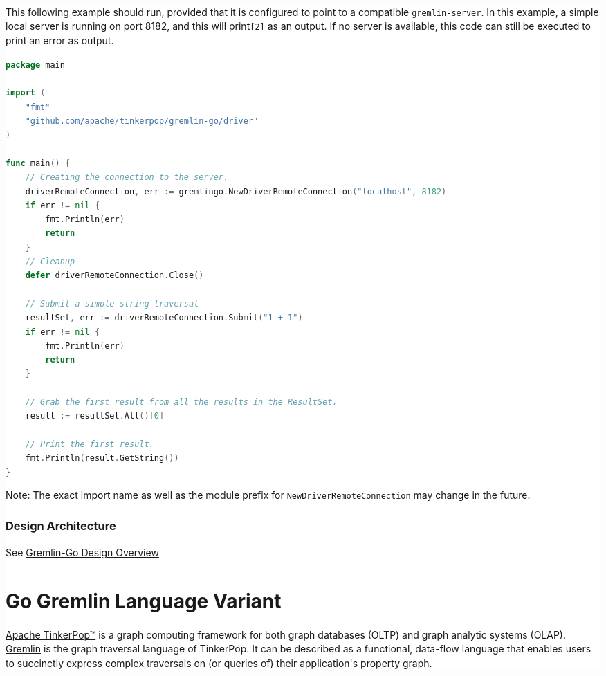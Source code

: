 This following example should run, provided that it is configured to point to a compatible `gremlin-server`. In this example, a simple local server is running on port 8182, and this will print`[2]` as an output. If no server is available, this code can still be executed to print an error as output.

```go
package main

import (
	"fmt"
	"github.com/apache/tinkerpop/gremlin-go/driver"
)

func main() {
	// Creating the connection to the server.
	driverRemoteConnection, err := gremlingo.NewDriverRemoteConnection("localhost", 8182)
	if err != nil {
		fmt.Println(err)
		return
	}
	// Cleanup
	defer driverRemoteConnection.Close()
	
	// Submit a simple string traversal
	resultSet, err := driverRemoteConnection.Submit("1 + 1")
	if err != nil {
		fmt.Println(err)
		return
	}
	
	// Grab the first result from all the results in the ResultSet.
	result := resultSet.All()[0]
	
	// Print the first result.
	fmt.Println(result.GetString())
}
```

Note: The exact import name as well as the module prefix for `NewDriverRemoteConnection` may change in the future.

### Design Architecture

See [Gremlin-Go Design Overview](design.MD)

# Go Gremlin Language Variant

[Apache TinkerPop™][tk] is a graph computing framework for both graph databases (OLTP) and graph analytic systems
(OLAP). [Gremlin][gremlin] is the graph traversal language of TinkerPop. It can be described as a functional,
data-flow language that enables users to succinctly express complex traversals on (or queries of) their application's
property graph.


[tk]: https://tinkerpop.apache.org
[gremlin]: https://tinkerpop.apache.org/gremlin.html
[docs]: https://tinkerpop.apache.org/docs/current/reference/#gremlin-go
[gs]: https://tinkerpop.apache.org/docs/current/reference/#gremlin-server
[rgp]: https://tinkerpop.apache.org/docs/current/reference/#connecting-rgp
[console]: https://tinkerpop.apache.org/docs/current/tutorials/the-gremlin-console/
[steps]: https://tinkerpop.apache.org/docs/current/reference/#graph-traversal-steps
[differences]: https://tinkerpop.apache.org/docs/current/reference/#gremlin-go-differences
[go]: https://go.dev/dl/
[gomods]: https://go.dev/blog/using-go-modules
[gvet]: https://pkg.go.dev/cmd/vet
[scheck]: https://staticcheck.io
[scheck docs]: https://staticcheck.io/docs/getting-started
[gofmt]: https://pkg.go.dev/cmd/gofmt
[goland]: https://www.jetbrains.com/go/
[fmtsave]: https://www.jetbrains.com/help/go/reformat-and-rearrange-code.html#reformat-on-save